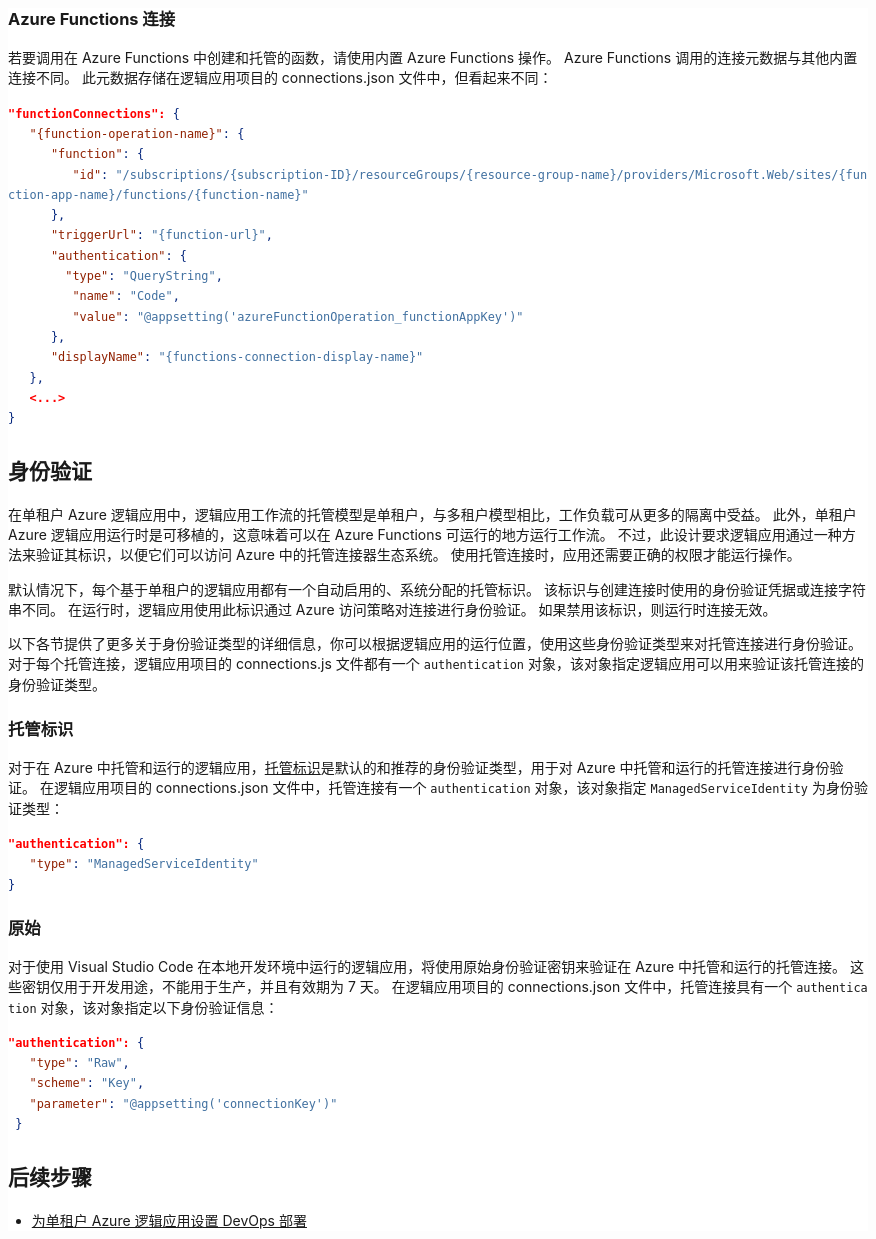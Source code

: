 <a name="azure-functions-connections"></a>

### <a name="azure-functions-connections"></a>Azure Functions 连接

若要调用在 Azure Functions 中创建和托管的函数，请使用内置 Azure Functions 操作。 Azure Functions 调用的连接元数据与其他内置连接不同。 此元数据存储在逻辑应用项目的 connections.json 文件中，但看起来不同：

```json
"functionConnections": {
   "{function-operation-name}": {
      "function": { 
         "id": "/subscriptions/{subscription-ID}/resourceGroups/{resource-group-name}/providers/Microsoft.Web/sites/{function-app-name}/functions/{function-name}"
      },
      "triggerUrl": "{function-url}",
      "authentication": {
        "type": "QueryString",
         "name": "Code",
         "value": "@appsetting('azureFunctionOperation_functionAppKey')"
      }, 
      "displayName": "{functions-connection-display-name}"
   },
   <...>
}
```

## <a name="authentication"></a>身份验证

在单租户 Azure 逻辑应用中，逻辑应用工作流的托管模型是单租户，与多租户模型相比，工作负载可从更多的隔离中受益。 此外，单租户 Azure 逻辑应用运行时是可移植的，这意味着可以在 Azure Functions 可运行的地方运行工作流。 不过，此设计要求逻辑应用通过一种方法来验证其标识，以便它们可以访问 Azure 中的托管连接器生态系统。 使用托管连接时，应用还需要正确的权限才能运行操作。

默认情况下，每个基于单租户的逻辑应用都有一个自动启用的、系统分配的托管标识。 该标识与创建连接时使用的身份验证凭据或连接字符串不同。 在运行时，逻辑应用使用此标识通过 Azure 访问策略对连接进行身份验证。 如果禁用该标识，则运行时连接无效。

以下各节提供了更多关于身份验证类型的详细信息，你可以根据逻辑应用的运行位置，使用这些身份验证类型来对托管连接进行身份验证。 对于每个托管连接，逻辑应用项目的 connections.js 文件都有一个 `authentication` 对象，该对象指定逻辑应用可以用来验证该托管连接的身份验证类型。

### <a name="managed-identity"></a>托管标识

对于在 Azure 中托管和运行的逻辑应用，[托管标识](create-managed-service-identity.md)是默认的和推荐的身份验证类型，用于对 Azure 中托管和运行的托管连接进行身份验证。 在逻辑应用项目的 connections.json 文件中，托管连接有一个 `authentication` 对象，该对象指定 `ManagedServiceIdentity` 为身份验证类型：

```json
"authentication": {
   "type": "ManagedServiceIdentity"
}
```

### <a name="raw"></a>原始

对于使用 Visual Studio Code 在本地开发环境中运行的逻辑应用，将使用原始身份验证密钥来验证在 Azure 中托管和运行的托管连接。 这些密钥仅用于开发用途，不能用于生产，并且有效期为 7 天。 在逻辑应用项目的 connections.json 文件中，托管连接具有一个 `authentication` 对象，该对象指定以下身份验证信息：

```json
"authentication": {
   "type": "Raw", 
   "scheme": "Key", 
   "parameter": "@appsetting('connectionKey')"
 }
```

## <a name="next-steps"></a>后续步骤

- [为单租户 Azure 逻辑应用设置 DevOps 部署](set-up-devops-deployment-single-tenant-azure-logic-apps.md)
